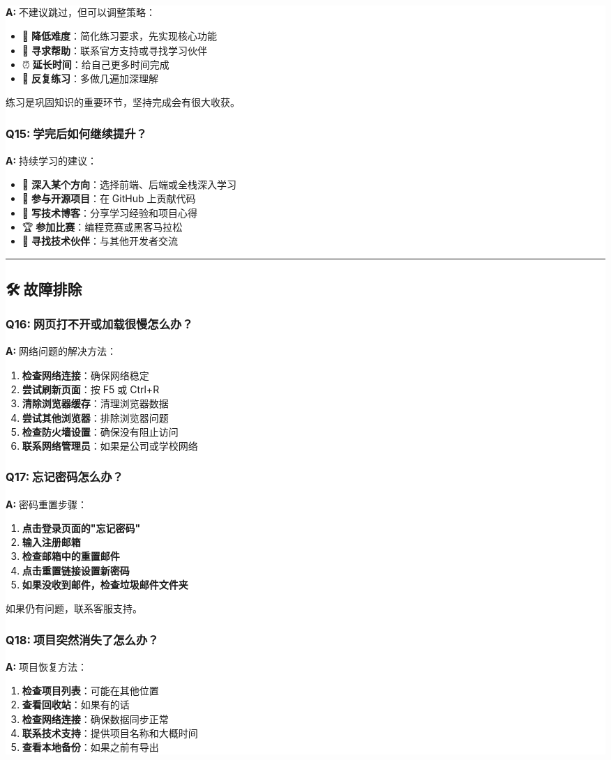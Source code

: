 **A:** 不建议跳过，但可以调整策略：

- 🎯 **降低难度**：简化练习要求，先实现核心功能
- 🤝 **寻求帮助**：联系官方支持或寻找学习伙伴
- ⏰ **延长时间**：给自己更多时间完成
- 🔄 **反复练习**：多做几遍加深理解

练习是巩固知识的重要环节，坚持完成会有很大收获。

### Q15: 学完后如何继续提升？

**A:** 持续学习的建议：

- 🚀 **深入某个方向**：选择前端、后端或全栈深入学习
- 🌟 **参与开源项目**：在 GitHub 上贡献代码
- 📝 **写技术博客**：分享学习经验和项目心得
- 🏆 **参加比赛**：编程竞赛或黑客马拉松
- 👥 **寻找技术伙伴**：与其他开发者交流

---

## 🛠️ 故障排除

### Q16: 网页打不开或加载很慢怎么办？

**A:** 网络问题的解决方法：

1. **检查网络连接**：确保网络稳定
2. **尝试刷新页面**：按 F5 或 Ctrl+R
3. **清除浏览器缓存**：清理浏览器数据
4. **尝试其他浏览器**：排除浏览器问题
5. **检查防火墙设置**：确保没有阻止访问
6. **联系网络管理员**：如果是公司或学校网络

### Q17: 忘记密码怎么办？

**A:** 密码重置步骤：

1. **点击登录页面的"忘记密码"**
2. **输入注册邮箱**
3. **检查邮箱中的重置邮件**
4. **点击重置链接设置新密码**
5. **如果没收到邮件，检查垃圾邮件文件夹**

如果仍有问题，联系客服支持。

### Q18: 项目突然消失了怎么办？

**A:** 项目恢复方法：

1. **检查项目列表**：可能在其他位置
2. **查看回收站**：如果有的话
3. **检查网络连接**：确保数据同步正常
4. **联系技术支持**：提供项目名称和大概时间
5. **查看本地备份**：如果之前有导出
